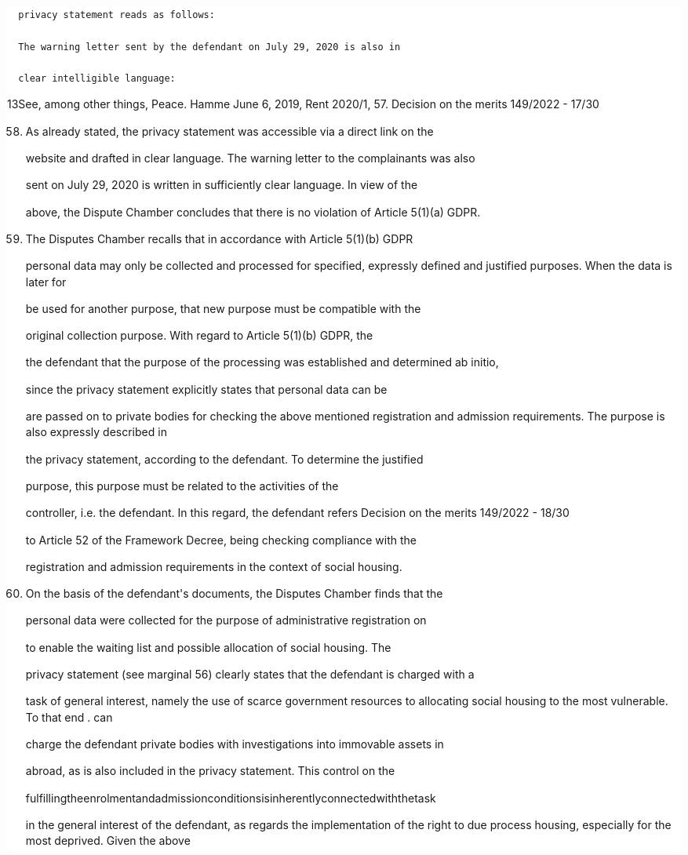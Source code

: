       privacy statement reads as follows:

      The warning letter sent by the defendant on July 29, 2020 is also in

      clear intelligible language:

13See, among other things, Peace. Hamme June 6, 2019, Rent 2020/1, 57. Decision on the merits 149/2022 - 17/30

58. As already stated, the privacy statement was accessible via a direct link on the

     website and drafted in clear language. The warning letter to the complainants was also

     sent on July 29, 2020 is written in sufficiently clear language. In view of the

     above, the Dispute Chamber concludes that there is no violation of
     Article 5(1)(a) GDPR.

59. The Disputes Chamber recalls that in accordance with Article 5(1)(b) GDPR

     personal data may only be collected and processed for specified,
     expressly defined and justified purposes. When the data is later for

     be used for another purpose, that new purpose must be compatible with the

     original collection purpose. With regard to Article 5(1)(b) GDPR, the

     the defendant that the purpose of the processing was established and determined ab initio,

     since the privacy statement explicitly states that personal data can be

     are passed on to private bodies for checking the above mentioned
     registration and admission requirements. The purpose is also expressly described in

     the privacy statement, according to the defendant. To determine the justified

     purpose, this purpose must be related to the activities of the

     controller, i.e. the defendant. In this regard, the defendant refers Decision on the merits 149/2022 - 18/30

     to Article 52 of the Framework Decree, being checking compliance with the

     registration and admission requirements in the context of social housing.

60. On the basis of the defendant's documents, the Disputes Chamber finds that the

     personal data were collected for the purpose of administrative registration on

     to enable the waiting list and possible allocation of social housing. The

     privacy statement (see marginal 56) clearly states that the defendant is charged with a

     task of general interest, namely the use of scarce government resources to
     allocating social housing to the most vulnerable. To that end . can

     charge the defendant private bodies with investigations into immovable assets in

     abroad, as is also included in the privacy statement. This control on the

     fulfillingtheenrolmentandadmissionconditionsisinherentlyconnectedwiththetask

     in the general interest of the defendant, as regards the implementation of the right to due process
     housing, especially for the most deprived. Given the above
